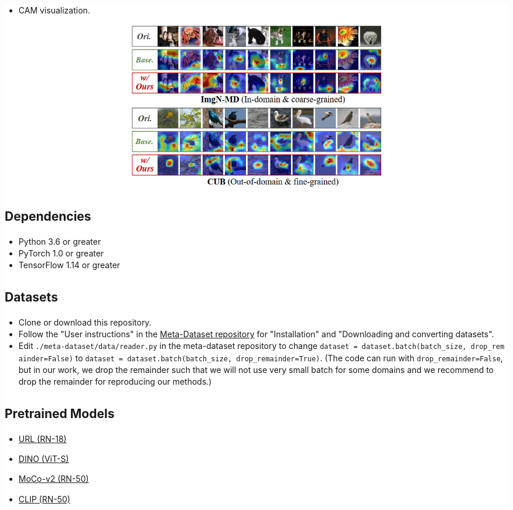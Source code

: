 </p>

- CAM visualization.
<p align="center">
  <img src="./figs/f4.png" style="width:50%">
</p>

## Dependencies
* Python 3.6 or greater
* PyTorch 1.0 or greater
* TensorFlow 1.14 or greater

## Datasets
* Clone or download this repository.
* Follow the "User instructions" in the [Meta-Dataset repository](https://github.com/google-research/meta-dataset) for "Installation" and "Downloading and converting datasets".
* Edit ```./meta-dataset/data/reader.py``` in the meta-dataset repository to change ```dataset = dataset.batch(batch_size, drop_remainder=False)``` to ```dataset = dataset.batch(batch_size, drop_remainder=True)```. (The code can run with ```drop_remainder=False```, but in our work, we drop the remainder such that we will not use very small batch for some domains and we recommend to drop the remainder for reproducing our methods.)

## Pretrained Models
- [URL (RN-18)](https://github.com/VICO-UoE/URL)

- [DINO (ViT-S)](https://github.com/facebookresearch/dino)

- [MoCo-v2 (RN-50)](https://github.com/facebookresearch/moco)

- [CLIP (RN-50)](https://github.com/OpenAI/CLIP)
